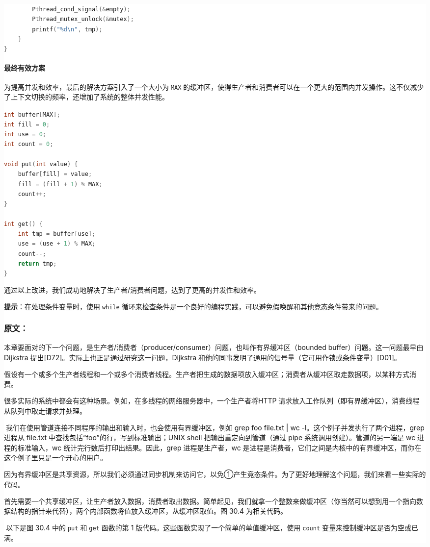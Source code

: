 ```C
        Pthread_cond_signal(&empty);
        Pthread_mutex_unlock(&mutex);
        printf("%d\n", tmp);
    }
}
```

#### 最终有效方案

为提高并发和效率，最后的解决方案引入了一个大小为 `MAX` 的缓冲区，使得生产者和消费者可以在一个更大的范围内并发操作。这不仅减少了上下文切换的频率，还增加了系统的整体并发性能。

```C
int buffer[MAX];
int fill = 0;
int use = 0;
int count = 0;

void put(int value) {
    buffer[fill] = value;
    fill = (fill + 1) % MAX;
    count++;
}

int get() {
    int tmp = buffer[use];
    use = (use + 1) % MAX;
    count--;
    return tmp;
}
```

通过以上改进，我们成功地解决了生产者/消费者问题，达到了更高的并发性和效率。

**提示**：在处理条件变量时，使用 `while` 循环来检查条件是一个良好的编程实践，可以避免假唤醒和其他竞态条件带来的问题。



### 原文：

​		本章要面对的下一个问题，是生产者/消费者（producer/consumer）问题，也叫作有界缓冲区（bounded buffer）问题。这一问题最早由 Dijkstra 提出[D72]。实际上也正是通过研究这一问题，Dijkstra 和他的同事发明了通用的信号量（它可用作锁或条件变量）[D01]。

​		假设有一个或多个生产者线程和一个或多个消费者线程。生产者把生成的数据项放入缓冲区；消费者从缓冲区取走数据项，以某种方式消费。

​		很多实际的系统中都会有这种场景。例如，在多线程的网络服务器中，一个生产者将HTTP 请求放入工作队列（即有界缓冲区），消费线程从队列中取走请求并处理。

​		我们在使用管道连接不同程序的输出和输入时，也会使用有界缓冲区，例如 grep foo file.txt | wc -l。这个例子并发执行了两个进程，grep 进程从 file.txt 中查找包括“foo”的行，写到标准输出；UNIX shell 把输出重定向到管道（通过 pipe 系统调用创建）。管道的另一端是 wc 进程的标准输入，wc 统计完行数后打印出结果。因此，grep 进程是生产者，wc 是进程是消费者，它们之间是内核中的有界缓冲区，而你在这个例子里只是一个开心的用户。

​		因为有界缓冲区是共享资源，所以我们必须通过同步机制来访问它，以免①产生竞态条件。为了更好地理解这个问题，我们来看一些实际的代码。

​		首先需要一个共享缓冲区，让生产者放入数据，消费者取出数据。简单起见，我们就拿一个整数来做缓冲区（你当然可以想到用一个指向数据结构的指针来代替），两个内部函数将值放入缓冲区，从缓冲区取值。图 30.4 为相关代码。

​		以下是图 30.4 中的 `put` 和 `get` 函数的第 1 版代码。这些函数实现了一个简单的单值缓冲区，使用 `count` 变量来控制缓冲区是否为空或已满。
